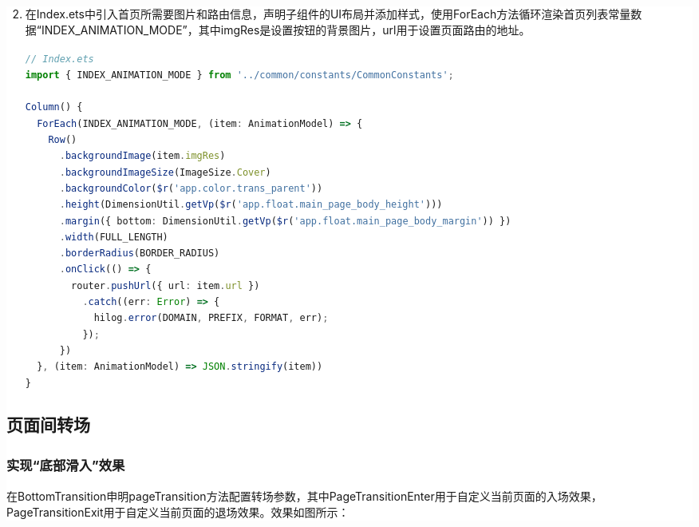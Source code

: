 2. 在Index.ets中引入首页所需要图片和路由信息，声明子组件的UI布局并添加样式，使用ForEach方法循环渲染首页列表常量数据“INDEX\_ANIMATION\_MODE”，其中imgRes是设置按钮的背景图片，url用于设置页面路由的地址。

   ```typescript
   // Index.ets
   import { INDEX_ANIMATION_MODE } from '../common/constants/CommonConstants';
   
   Column() {
     ForEach(INDEX_ANIMATION_MODE, (item: AnimationModel) => {
       Row()
         .backgroundImage(item.imgRes)
         .backgroundImageSize(ImageSize.Cover)
         .backgroundColor($r('app.color.trans_parent'))
         .height(DimensionUtil.getVp($r('app.float.main_page_body_height')))
         .margin({ bottom: DimensionUtil.getVp($r('app.float.main_page_body_margin')) })
         .width(FULL_LENGTH)
         .borderRadius(BORDER_RADIUS)
         .onClick(() => {
           router.pushUrl({ url: item.url })
             .catch((err: Error) => {
               hilog.error(DOMAIN, PREFIX, FORMAT, err);
             });
         })
     }, (item: AnimationModel) => JSON.stringify(item))
   }
   ```

## 页面间转场

### 实现“底部滑入”效果

在BottomTransition申明pageTransition方法配置转场参数，其中PageTransitionEnter用于自定义当前页面的入场效果，PageTransitionExit用于自定义当前页面的退场效果。效果如图所示：
